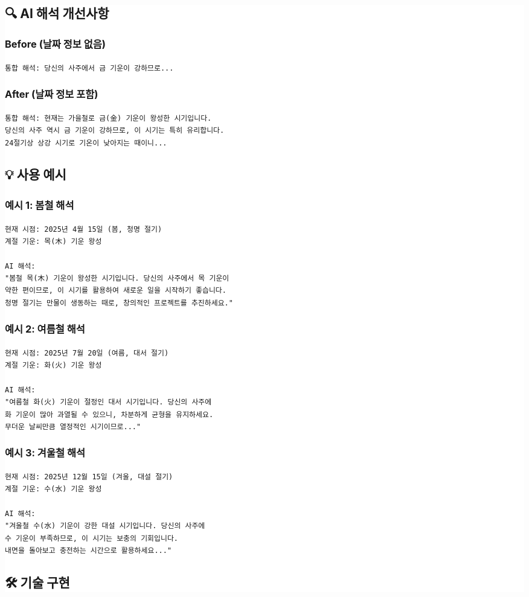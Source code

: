 ## 🔍 AI 해석 개선사항

### Before (날짜 정보 없음)
```
통합 해석: 당신의 사주에서 금 기운이 강하므로...
```

### After (날짜 정보 포함)
```
통합 해석: 현재는 가을철로 금(金) 기운이 왕성한 시기입니다. 
당신의 사주 역시 금 기운이 강하므로, 이 시기는 특히 유리합니다.
24절기상 상강 시기로 기온이 낮아지는 때이니...
```

## 💡 사용 예시

### 예시 1: 봄철 해석
```
현재 시점: 2025년 4월 15일 (봄, 청명 절기)
계절 기운: 목(木) 기운 왕성

AI 해석:
"봄철 목(木) 기운이 왕성한 시기입니다. 당신의 사주에서 목 기운이 
약한 편이므로, 이 시기를 활용하여 새로운 일을 시작하기 좋습니다.
청명 절기는 만물이 생동하는 때로, 창의적인 프로젝트를 추진하세요."
```

### 예시 2: 여름철 해석
```
현재 시점: 2025년 7월 20일 (여름, 대서 절기)
계절 기운: 화(火) 기운 왕성

AI 해석:
"여름철 화(火) 기운이 절정인 대서 시기입니다. 당신의 사주에 
화 기운이 많아 과열될 수 있으니, 차분하게 균형을 유지하세요.
무더운 날씨만큼 열정적인 시기이므로..."
```

### 예시 3: 겨울철 해석
```
현재 시점: 2025년 12월 15일 (겨울, 대설 절기)
계절 기운: 수(水) 기운 왕성

AI 해석:
"겨울철 수(水) 기운이 강한 대설 시기입니다. 당신의 사주에 
수 기운이 부족하므로, 이 시기는 보충의 기회입니다.
내면을 돌아보고 충전하는 시간으로 활용하세요..."
```

## 🛠️ 기술 구현
